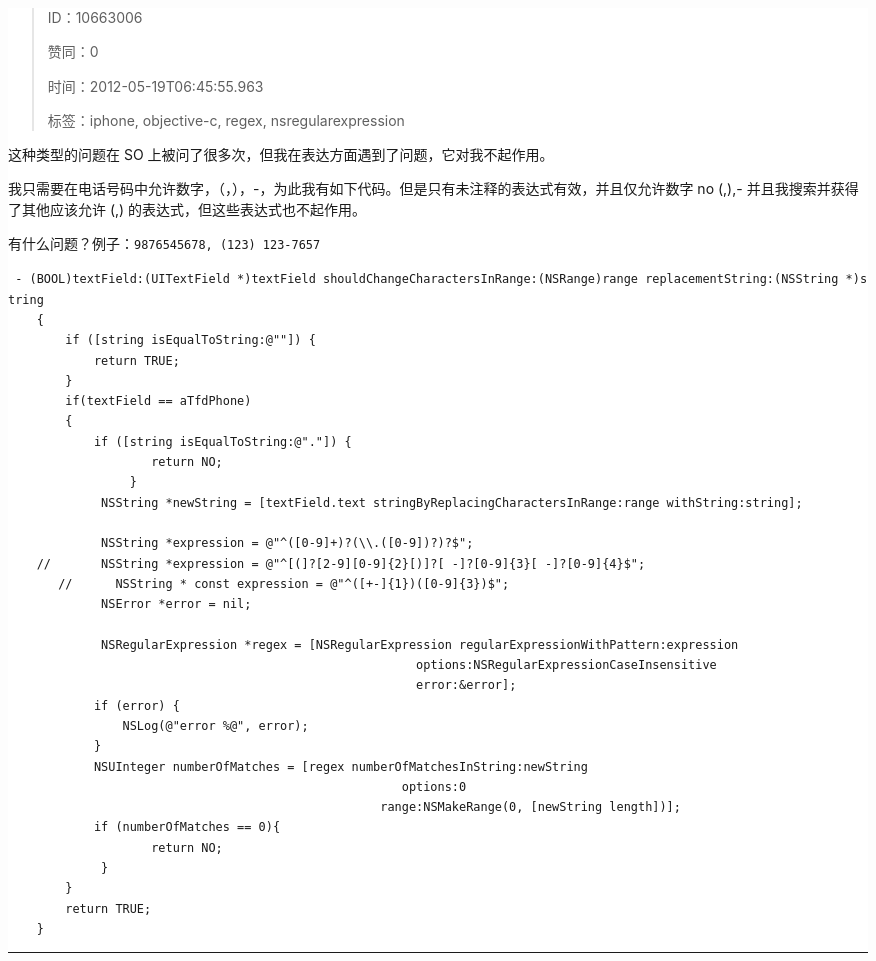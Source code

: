 > ID：10663006
> 
> 赞同：0
> 
> 时间：2012-05-19T06:45:55.963
> 
> 标签：iphone, objective-c, regex, nsregularexpression

这种类型的问题在 SO 上被问了很多次，但我在表达方面遇到了问题，它对我不起作用。

我只需要在电话号码中允许数字，（，），-，为此我有如下代码。但是只有未注释的表达式有效，并且仅允许数字 no (,),- 并且我搜索并获得了其他应该允许 (,) 的表达式，但这些表达式也不起作用。

有什么问题？例子：`9876545678, (123) 123-7657`

```
 - (BOOL)textField:(UITextField *)textField shouldChangeCharactersInRange:(NSRange)range replacementString:(NSString *)string
    {
        if ([string isEqualToString:@""]) {
            return TRUE;
        }
        if(textField == aTfdPhone)
        {
            if ([string isEqualToString:@"."]) {
                    return NO;
                 }
             NSString *newString = [textField.text stringByReplacingCharactersInRange:range withString:string];

             NSString *expression = @"^([0-9]+)?(\\.([0-9])?)?$";
    //       NSString *expression = @"^[(]?[2-9][0-9]{2}[)]?[ -]?[0-9]{3}[ -]?[0-9]{4}$";
       //      NSString * const expression = @"^([+-]{1})([0-9]{3})$";
             NSError *error = nil;

             NSRegularExpression *regex = [NSRegularExpression regularExpressionWithPattern:expression 
                                                         options:NSRegularExpressionCaseInsensitive 
                                                         error:&error];
            if (error) {
                NSLog(@"error %@", error);
            }
            NSUInteger numberOfMatches = [regex numberOfMatchesInString:newString
                                                       options:0
                                                    range:NSMakeRange(0, [newString length])];
            if (numberOfMatches == 0){
                    return NO;
             }
        }
        return TRUE; 
    } 
```

* * *
